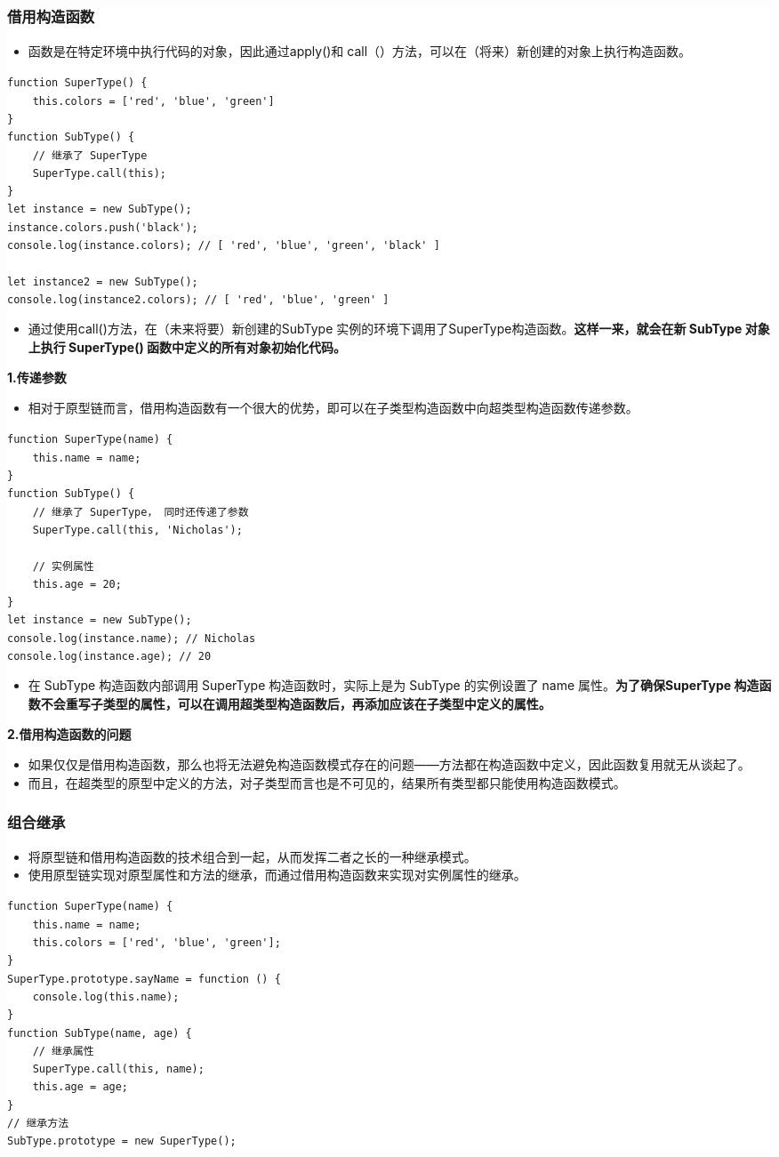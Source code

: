 ### 借用构造函数

- 函数是在特定环境中执行代码的对象，因此通过apply()和 call（）方法，可以在（将来）新创建的对象上执行构造函数。

```
function SuperType() {
    this.colors = ['red', 'blue', 'green']
}
function SubType() {
    // 继承了 SuperType
    SuperType.call(this);
}
let instance = new SubType();
instance.colors.push('black');
console.log(instance.colors); // [ 'red', 'blue', 'green', 'black' ]

let instance2 = new SubType();
console.log(instance2.colors); // [ 'red', 'blue', 'green' ]
```
- 通过使用call()方法，在（未来将要）新创建的SubType 实例的环境下调用了SuperType构造函数。**这样一来，就会在新 SubType 对象上执行 SuperType() 函数中定义的所有对象初始化代码。**

**1.传递参数**
- 相对于原型链而言，借用构造函数有一个很大的优势，即可以在子类型构造函数中向超类型构造函数传递参数。

```
function SuperType(name) {
    this.name = name;
}
function SubType() {
    // 继承了 SuperType， 同时还传递了参数
    SuperType.call(this, 'Nicholas');

    // 实例属性
    this.age = 20;
}
let instance = new SubType();
console.log(instance.name); // Nicholas
console.log(instance.age); // 20
```
- 在 SubType 构造函数内部调用 SuperType 构造函数时，实际上是为 SubType 的实例设置了 name 属性。**为了确保SuperType 构造函数不会重写子类型的属性，可以在调用超类型构造函数后，再添加应该在子类型中定义的属性。**

**2.借用构造函数的问题**
- 如果仅仅是借用构造函数，那么也将无法避免构造函数模式存在的问题——方法都在构造函数中定义，因此函数复用就无从谈起了。
- 而且，在超类型的原型中定义的方法，对子类型而言也是不可见的，结果所有类型都只能使用构造函数模式。

### 组合继承

- 将原型链和借用构造函数的技术组合到一起，从而发挥二者之长的一种继承模式。
- 使用原型链实现对原型属性和方法的继承，而通过借用构造函数来实现对实例属性的继承。

```
function SuperType(name) {
    this.name = name;
    this.colors = ['red', 'blue', 'green'];
}
SuperType.prototype.sayName = function () {
    console.log(this.name);
}
function SubType(name, age) {
    // 继承属性
    SuperType.call(this, name);
    this.age = age;
}
// 继承方法
SubType.prototype = new SuperType();
```